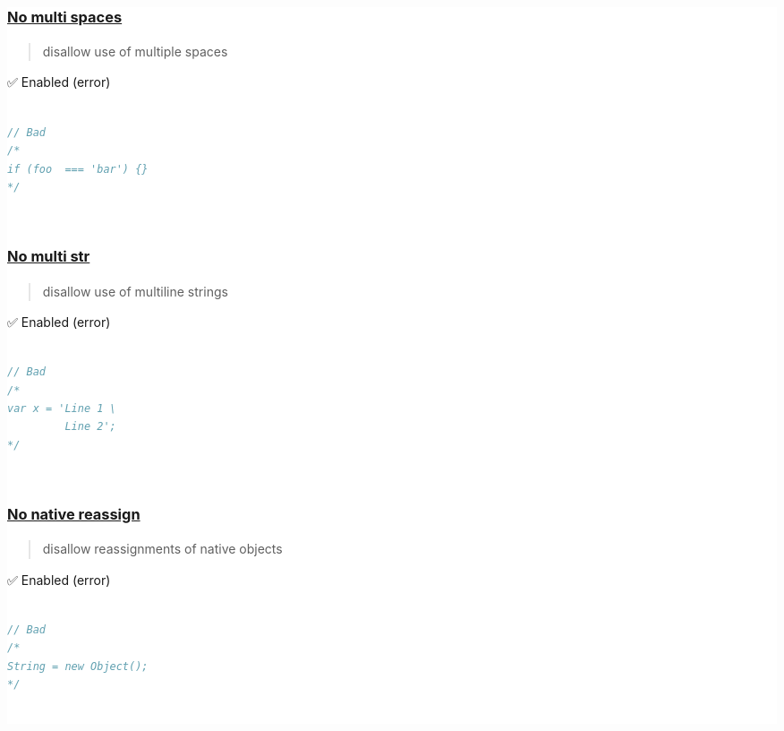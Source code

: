 

### [No multi spaces](http://eslint.org/docs/rules/no-multi-spaces)

> disallow use of multiple spaces


:white_check_mark: Enabled (error)

```javascript

// Bad
/*
if (foo  === 'bar') {}
*/

```
<br />



### [No multi str](http://eslint.org/docs/rules/no-multi-str)

> disallow use of multiline strings


:white_check_mark: Enabled (error)

```javascript

// Bad
/*
var x = 'Line 1 \
         Line 2';
*/

```
<br />



### [No native reassign](http://eslint.org/docs/rules/no-native-reassign)

> disallow reassignments of native objects


:white_check_mark: Enabled (error)

```javascript

// Bad
/*
String = new Object();
*/

```
<br />
